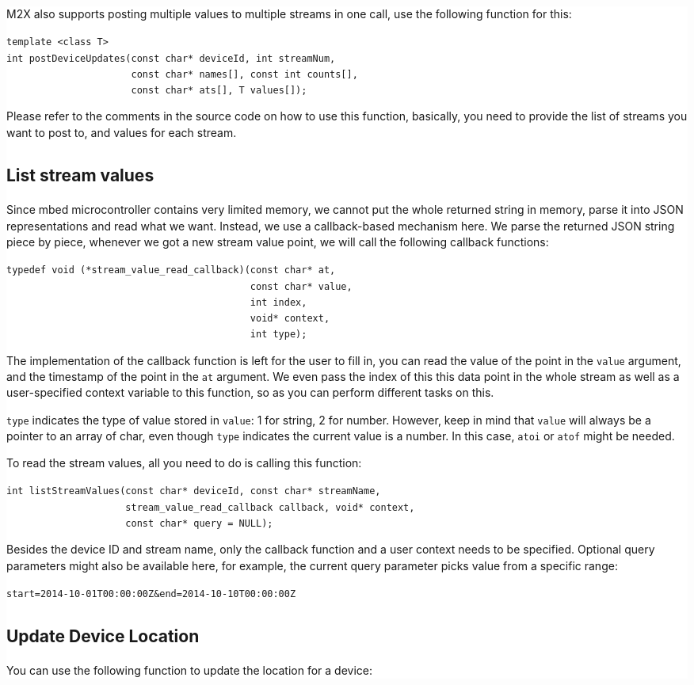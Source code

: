 M2X also supports posting multiple values to multiple streams in one call, use the following function for this:

```
template <class T>
int postDeviceUpdates(const char* deviceId, int streamNum,
                      const char* names[], const int counts[],
                      const char* ats[], T values[]);
```

Please refer to the comments in the source code on how to use this function, basically, you need to provide the list of streams you want to post to, and values for each stream.

List stream values
------------------

Since mbed microcontroller contains very limited memory, we cannot put the whole returned string in memory, parse it into JSON representations and read what we want. Instead, we use a callback-based mechanism here. We parse the returned JSON string piece by piece, whenever we got a new stream value point, we will call the following callback functions:

```
typedef void (*stream_value_read_callback)(const char* at,
                                           const char* value,
                                           int index,
                                           void* context,
                                           int type);
```

The implementation of the callback function is left for the user to fill in, you can read the value of the point in the `value` argument, and the timestamp of the point in the `at` argument. We even pass the index of this this data point in the whole stream as well as a user-specified context variable to this function, so as you can perform different tasks on this.

`type` indicates the type of value stored in `value`: 1 for string, 2 for number. However, keep in mind that `value` will always be a pointer to an array of char, even though `type` indicates the current value is a number. In this case, `atoi` or `atof` might be needed.

To read the stream values, all you need to do is calling this function:

```
int listStreamValues(const char* deviceId, const char* streamName,
                     stream_value_read_callback callback, void* context,
                     const char* query = NULL);
```

Besides the device ID and stream name, only the callback function and a user context needs to be specified. Optional query parameters might also be available here, for example, the current query parameter picks value from a specific range:

```
start=2014-10-01T00:00:00Z&end=2014-10-10T00:00:00Z
```

Update Device Location
--------------------------

You can use the following function to update the location for a device:
